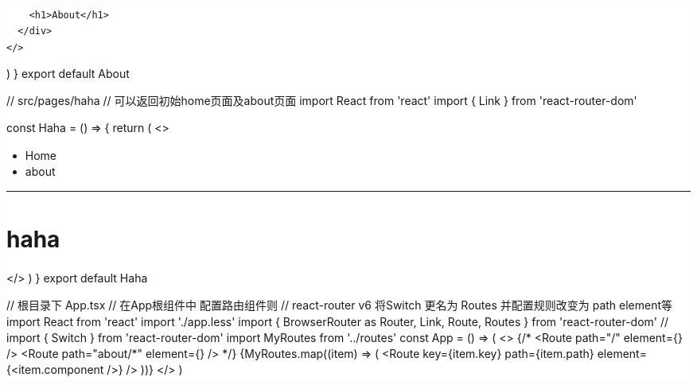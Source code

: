         <h1>About</h1>
      </div>
    </>
  )
}
export default About

// src/pages/haha
// 可以返回初始home页面及about页面
import React from 'react'
import { Link } from 'react-router-dom'

const Haha = () => {
  return (
    <>
      <div>
        <ul>
          <li>
            <Link to="/">Home</Link>
          </li>
          <li>
            <Link to="/about">about</Link>
          </li>
        </ul>
        <hr />
        <h1>haha</h1>
      </div>
    </>
  )
}
export default Haha

// 根目录下 App.tsx
// 在App根组件中 配置路由组件则
// react-router v6 将Switch 更名为 Routes 并配置规则改变为 path element等
import React from 'react'
import './app.less'
import { BrowserRouter as Router, Link, Route, Routes } from 'react-router-dom'
// import { Switch } from 'react-router-dom'
import MyRoutes from '../routes'
const App = () => (
  <>
    <Router>
      <Routes>
        {/* <Route path="/" element={<Home />} />
          <Route path="about/*" element={<About />} /> */}
        {MyRoutes.map((item) => (
          <Route key={item.key} path={item.path} element={<item.component />} />
        ))}
      </Routes>
    </Router>
  </>
)
